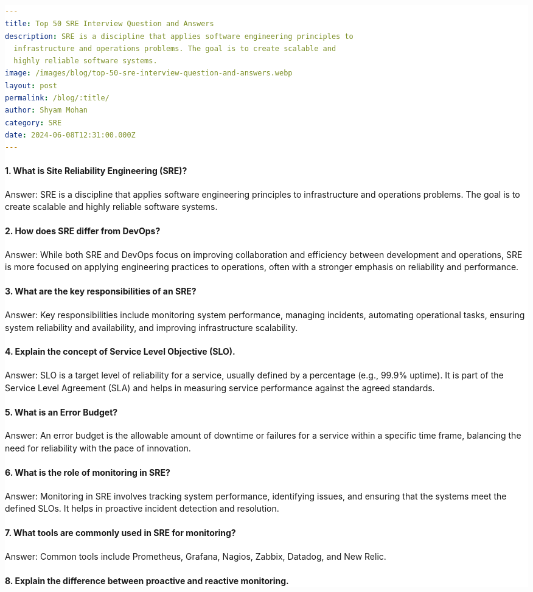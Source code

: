 ```yaml
---
title: Top 50 SRE Interview Question and Answers
description: SRE is a discipline that applies software engineering principles to
  infrastructure and operations problems. The goal is to create scalable and
  highly reliable software systems.
image: /images/blog/top-50-sre-interview-question-and-answers.webp
layout: post
permalink: /blog/:title/
author: Shyam Mohan
category: SRE
date: 2024-06-08T12:31:00.000Z
---
```


#### 1. What is Site Reliability Engineering (SRE)?

Answer: SRE is a discipline that applies software engineering principles to infrastructure and operations problems. The goal is to create scalable and highly reliable software systems.

#### 2. How does SRE differ from DevOps?

Answer: While both SRE and DevOps focus on improving collaboration and efficiency between development and operations, SRE is more focused on applying engineering practices to operations, often with a stronger emphasis on reliability and performance.

#### 3. What are the key responsibilities of an SRE?

Answer: Key responsibilities include monitoring system performance, managing incidents, automating operational tasks, ensuring system reliability and availability, and improving infrastructure scalability.

#### 4. Explain the concept of Service Level Objective (SLO).

Answer: SLO is a target level of reliability for a service, usually defined by a percentage (e.g., 99.9% uptime). It is part of the Service Level Agreement (SLA) and helps in measuring service performance against the agreed standards.

#### 5. What is an Error Budget?

Answer: An error budget is the allowable amount of downtime or failures for a service within a specific time frame, balancing the need for reliability with the pace of innovation.

#### 6. What is the role of monitoring in SRE?

Answer: Monitoring in SRE involves tracking system performance, identifying issues, and ensuring that the systems meet the defined SLOs. It helps in proactive incident detection and resolution.

#### 7. What tools are commonly used in SRE for monitoring?

Answer: Common tools include Prometheus, Grafana, Nagios, Zabbix, Datadog, and New Relic.

#### 8. Explain the difference between proactive and reactive monitoring.
